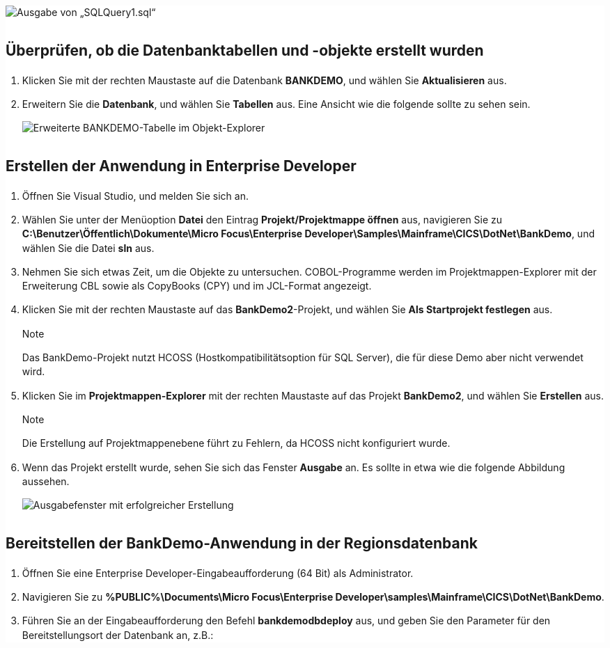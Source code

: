 ![Ausgabe von „SQLQuery1.sql“](media/03-demo-query.png)

## <a name="verify-that-the-database-tables-and-objects-have-been-created"></a>Überprüfen, ob die Datenbanktabellen und -objekte erstellt wurden

1. Klicken Sie mit der rechten Maustaste auf die Datenbank **BANKDEMO**, und wählen Sie **Aktualisieren** aus.

2. Erweitern Sie die **Datenbank**, und wählen Sie **Tabellen** aus. Eine Ansicht wie die folgende sollte zu sehen sein.

     ![Erweiterte BANKDEMO-Tabelle im Objekt-Explorer](media/04-demo-explorer.png)

## <a name="build-the-application-in-enterprise-developer"></a>Erstellen der Anwendung in Enterprise Developer

1. Öffnen Sie Visual Studio, und melden Sie sich an.

2. Wählen Sie unter der Menüoption **Datei** den Eintrag **Projekt/Projektmappe öffnen** aus, navigieren Sie zu **C:\\Benutzer\\Öffentlich\\Dokumente\\Micro Focus\\Enterprise Developer\\Samples\\Mainframe\\CICS\\DotNet\\BankDemo**, und wählen Sie die Datei **sln** aus.

3. Nehmen Sie sich etwas Zeit, um die Objekte zu untersuchen. COBOL-Programme werden im Projektmappen-Explorer mit der Erweiterung CBL sowie als CopyBooks (CPY) und im JCL-Format angezeigt.

4. Klicken Sie mit der rechten Maustaste auf das **BankDemo2**-Projekt, und wählen Sie **Als Startprojekt festlegen** aus.

    > [!NOTE]
    > Das BankDemo-Projekt nutzt HCOSS (Hostkompatibilitätsoption für SQL Server), die für diese Demo aber nicht verwendet wird.

5. Klicken Sie im **Projektmappen-Explorer** mit der rechten Maustaste auf das Projekt **BankDemo2**, und wählen Sie **Erstellen** aus.

    > [!NOTE]
    > Die Erstellung auf Projektmappenebene führt zu Fehlern, da HCOSS nicht konfiguriert wurde.

6. Wenn das Projekt erstellt wurde, sehen Sie sich das Fenster **Ausgabe** an. Es sollte in etwa wie die folgende Abbildung aussehen.

     ![Ausgabefenster mit erfolgreicher Erstellung](media/05-demo-output.png)

## <a name="deploy-the-bankdemo-application-into-the-region-database"></a>Bereitstellen der BankDemo-Anwendung in der Regionsdatenbank

1. Öffnen Sie eine Enterprise Developer-Eingabeaufforderung (64 Bit) als Administrator.

2. Navigieren Sie zu **%PUBLIC%\\Documents\\Micro Focus\\Enterprise Developer\\samples\\Mainframe\\CICS\\DotNet\\BankDemo**.

3. Führen Sie an der Eingabeaufforderung den Befehl **bankdemodbdeploy** aus, und geben Sie den Parameter für den Bereitstellungsort der Datenbank an, z.B.:
